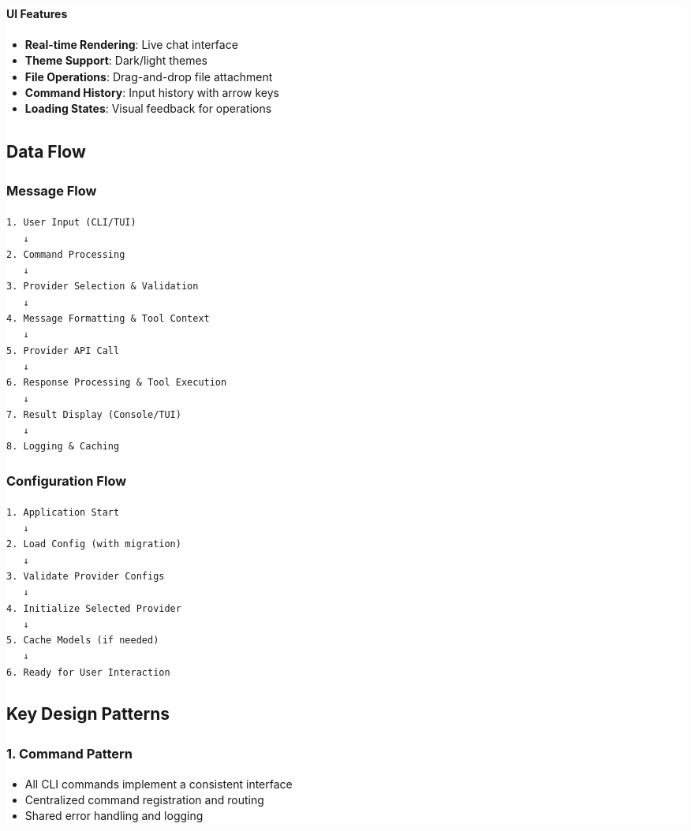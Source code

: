 #### UI Features

- **Real-time Rendering**: Live chat interface
- **Theme Support**: Dark/light themes
- **File Operations**: Drag-and-drop file attachment
- **Command History**: Input history with arrow keys
- **Loading States**: Visual feedback for operations

## Data Flow

### Message Flow

```
1. User Input (CLI/TUI)
   ↓
2. Command Processing
   ↓
3. Provider Selection & Validation
   ↓
4. Message Formatting & Tool Context
   ↓
5. Provider API Call
   ↓
6. Response Processing & Tool Execution
   ↓
7. Result Display (Console/TUI)
   ↓
8. Logging & Caching
```

### Configuration Flow

```
1. Application Start
   ↓
2. Load Config (with migration)
   ↓
3. Validate Provider Configs
   ↓
4. Initialize Selected Provider
   ↓
5. Cache Models (if needed)
   ↓
6. Ready for User Interaction
```

## Key Design Patterns

### 1. Command Pattern

- All CLI commands implement a consistent interface
- Centralized command registration and routing
- Shared error handling and logging

